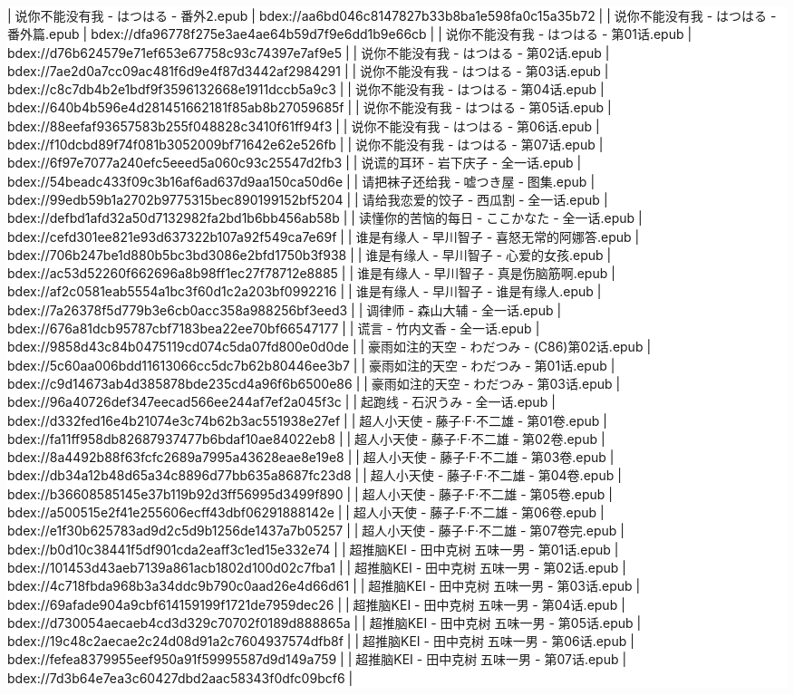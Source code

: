 | 说你不能没有我 - はつはる - 番外2.epub | bdex://aa6bd046c8147827b33b8ba1e598fa0c15a35b72 |
| 说你不能没有我 - はつはる - 番外篇.epub | bdex://dfa96778f275e3ae4ae64b59d7f9e6dd1b9e66cb |
| 说你不能没有我 - はつはる - 第01话.epub | bdex://d76b624579e71ef653e67758c93c74397e7af9e5 |
| 说你不能没有我 - はつはる - 第02话.epub | bdex://7ae2d0a7cc09ac481f6d9e4f87d3442af2984291 |
| 说你不能没有我 - はつはる - 第03话.epub | bdex://c8c7db4b2e1bdf9f3596132668e1911dccb5a9c3 |
| 说你不能没有我 - はつはる - 第04话.epub | bdex://640b4b596e4d281451662181f85ab8b27059685f |
| 说你不能没有我 - はつはる - 第05话.epub | bdex://88eefaf93657583b255f048828c3410f61ff94f3 |
| 说你不能没有我 - はつはる - 第06话.epub | bdex://f10dcbd89f74f081b3052009bf71642e62e526fb |
| 说你不能没有我 - はつはる - 第07话.epub | bdex://6f97e7077a240efc5eeed5a060c93c25547d2fb3 |
| 说谎的耳环 - 岩下庆子 - 全一话.epub | bdex://54beadc433f09c3b16af6ad637d9aa150ca50d6e |
| 请把袜子还给我 - 嘘つき屋 - 图集.epub | bdex://99edb59b1a2702b9775315bec890199152bf5204 |
| 请给我恋爱的饺子 - 西瓜割 - 全一话.epub | bdex://defbd1afd32a50d7132982fa2bd1b6bb456ab58b |
| 读懂你的苦恼的每日 - ここかなた - 全一话.epub | bdex://cefd301ee821e93d637322b107a92f549ca7e69f |
| 谁是有缘人 - 早川智子 - 喜怒无常的阿娜答.epub | bdex://706b247be1d880b5bc3bd3086e2bfd1750b3f938 |
| 谁是有缘人 - 早川智子 - 心爱的女孩.epub | bdex://ac53d52260f662696a8b98ff1ec27f78712e8885 |
| 谁是有缘人 - 早川智子 - 真是伤脑筋啊.epub | bdex://af2c0581eab5554a1bc3f60d1c2a203bf0992216 |
| 谁是有缘人 - 早川智子 - 谁是有缘人.epub | bdex://7a26378f5d779b3e6cb0acc358a988256bf3eed3 |
| 调律师 - 森山大辅 - 全一话.epub | bdex://676a81dcb95787cbf7183bea22ee70bf66547177 |
| 谎言 - 竹内文香 - 全一话.epub | bdex://9858d43c84b0475119cd074c5da07fd800e0d0de |
| 豪雨如注的天空 - わだつみ - (C86)第02话.epub | bdex://5c60aa006bdd11613066cc5dc7b62b80446ee3b7 |
| 豪雨如注的天空 - わだつみ - 第01话.epub | bdex://c9d14673ab4d385878bde235cd4a96f6b6500e86 |
| 豪雨如注的天空 - わだつみ - 第03话.epub | bdex://96a40726def347eecad566ee244af7ef2a045f3c |
| 起跑线 - 石沢うみ - 全一话.epub | bdex://d332fed16e4b21074e3c74b62b3ac551938e27ef |
| 超人小天使 - 藤子·F·不二雄 - 第01卷.epub | bdex://fa11ff958db82687937477b6bdaf10ae84022eb8 |
| 超人小天使 - 藤子·F·不二雄 - 第02卷.epub | bdex://8a4492b88f63fcfc2689a7995a43628eae8e19e8 |
| 超人小天使 - 藤子·F·不二雄 - 第03卷.epub | bdex://db34a12b48d65a34c8896d77bb635a8687fc23d8 |
| 超人小天使 - 藤子·F·不二雄 - 第04卷.epub | bdex://b36608585145e37b119b92d3ff56995d3499f890 |
| 超人小天使 - 藤子·F·不二雄 - 第05卷.epub | bdex://a500515e2f41e255606ecff43dbf06291888142e |
| 超人小天使 - 藤子·F·不二雄 - 第06卷.epub | bdex://e1f30b625783ad9d2c5d9b1256de1437a7b05257 |
| 超人小天使 - 藤子·F·不二雄 - 第07卷完.epub | bdex://b0d10c38441f5df901cda2eaff3c1ed15e332e74 |
| 超推脑KEI - 田中克树 五味一男 - 第01话.epub | bdex://101453d43aeb7139a861acb1802d100d02c7fba1 |
| 超推脑KEI - 田中克树 五味一男 - 第02话.epub | bdex://4c718fbda968b3a34ddc9b790c0aad26e4d66d61 |
| 超推脑KEI - 田中克树 五味一男 - 第03话.epub | bdex://69afade904a9cbf614159199f1721de7959dec26 |
| 超推脑KEI - 田中克树 五味一男 - 第04话.epub | bdex://d730054aecaeb4cd3d329c70702f0189d888865a |
| 超推脑KEI - 田中克树 五味一男 - 第05话.epub | bdex://19c48c2aecae2c24d08d91a2c7604937574dfb8f |
| 超推脑KEI - 田中克树 五味一男 - 第06话.epub | bdex://fefea8379955eef950a91f59995587d9d149a759 |
| 超推脑KEI - 田中克树 五味一男 - 第07话.epub | bdex://7d3b64e7ea3c60427dbd2aac58343f0dfc09bcf6 |
